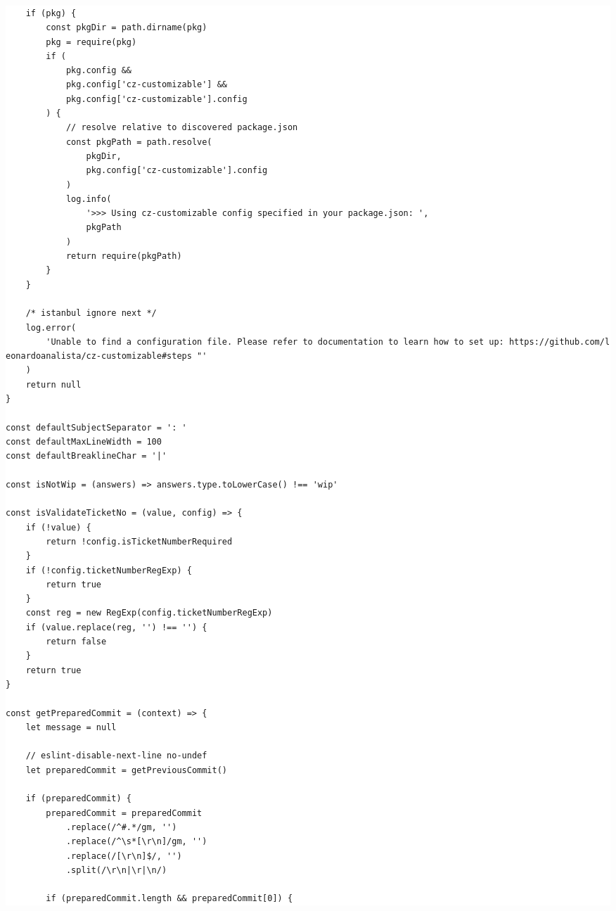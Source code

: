 ```plain
    if (pkg) {
        const pkgDir = path.dirname(pkg)
        pkg = require(pkg)
        if (
            pkg.config &&
            pkg.config['cz-customizable'] &&
            pkg.config['cz-customizable'].config
        ) {
            // resolve relative to discovered package.json
            const pkgPath = path.resolve(
                pkgDir,
                pkg.config['cz-customizable'].config
            )
            log.info(
                '>>> Using cz-customizable config specified in your package.json: ',
                pkgPath
            )
            return require(pkgPath)
        }
    }

    /* istanbul ignore next */
    log.error(
        'Unable to find a configuration file. Please refer to documentation to learn how to set up: https://github.com/leonardoanalista/cz-customizable#steps "'
    )
    return null
}

const defaultSubjectSeparator = ': '
const defaultMaxLineWidth = 100
const defaultBreaklineChar = '|'

const isNotWip = (answers) => answers.type.toLowerCase() !== 'wip'

const isValidateTicketNo = (value, config) => {
    if (!value) {
        return !config.isTicketNumberRequired
    }
    if (!config.ticketNumberRegExp) {
        return true
    }
    const reg = new RegExp(config.ticketNumberRegExp)
    if (value.replace(reg, '') !== '') {
        return false
    }
    return true
}

const getPreparedCommit = (context) => {
    let message = null

    // eslint-disable-next-line no-undef
    let preparedCommit = getPreviousCommit()

    if (preparedCommit) {
        preparedCommit = preparedCommit
            .replace(/^#.*/gm, '')
            .replace(/^\s*[\r\n]/gm, '')
            .replace(/[\r\n]$/, '')
            .split(/\r\n|\r|\n/)

        if (preparedCommit.length && preparedCommit[0]) {
```